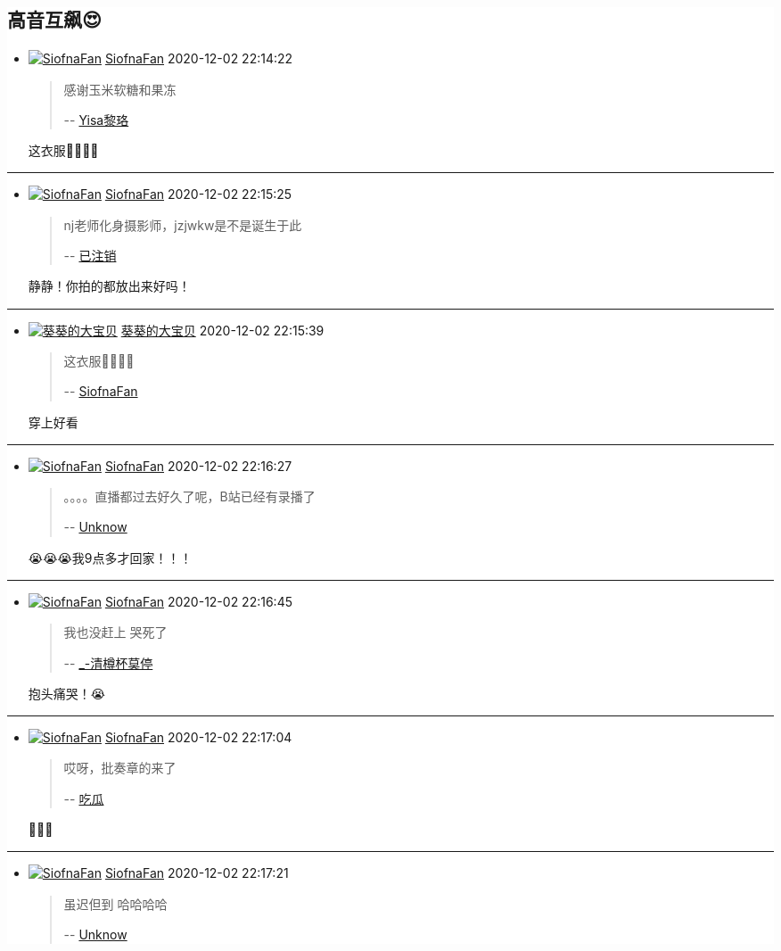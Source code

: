   高音互飙😍  
---
* [![SiofnaFan](../../image/icon/u180076918-2.jpg)](https://www.douban.com/people/180076918/)    [SiofnaFan](https://www.douban.com/people/180076918/)    2020-12-02 22:14:22  
  >感谢玉米软糖和果冻  
  >
  >-- [Yisa黎珞](https://www.douban.com/people/217273308/)  
  
  这衣服🤣🤣🤣🤣  
---
* [![SiofnaFan](../../image/icon/u180076918-2.jpg)](https://www.douban.com/people/180076918/)    [SiofnaFan](https://www.douban.com/people/180076918/)    2020-12-02 22:15:25  
  >nj老师化身摄影师，jzjwkw是不是诞生于此  
  >
  >-- [已注销](https://www.douban.com/people/187860590/)  
  
  静静！你拍的都放出来好吗！  
---
* [![葵葵的大宝贝](../../image/icon/u196003397-1.jpg)](https://www.douban.com/people/196003397/)    [葵葵的大宝贝](https://www.douban.com/people/196003397/)    2020-12-02 22:15:39  
  >这衣服🤣🤣🤣🤣  
  >
  >-- [SiofnaFan](https://www.douban.com/people/180076918/)  
  
  穿上好看  
---
* [![SiofnaFan](../../image/icon/u180076918-2.jpg)](https://www.douban.com/people/180076918/)    [SiofnaFan](https://www.douban.com/people/180076918/)    2020-12-02 22:16:27  
  >。。。。直播都过去好久了呢，B站已经有录播了  
  >
  >-- [Unknow](https://www.douban.com/people/219306324/)  
  
  😭😭😭我9点多才回家！！！  
---
* [![SiofnaFan](../../image/icon/u180076918-2.jpg)](https://www.douban.com/people/180076918/)    [SiofnaFan](https://www.douban.com/people/180076918/)    2020-12-02 22:16:45  
  >我也没赶上 哭死了  
  >
  >-- [_-清樽杯莫停](https://www.douban.com/people/161592149/)  
  
  抱头痛哭！😭  
---
* [![SiofnaFan](../../image/icon/u180076918-2.jpg)](https://www.douban.com/people/180076918/)    [SiofnaFan](https://www.douban.com/people/180076918/)    2020-12-02 22:17:04  
  >哎呀，批奏章的来了  
  >
  >-- [吃瓜](https://www.douban.com/people/219893584/)  
  
  🤫🤫🤫  
---
* [![SiofnaFan](../../image/icon/u180076918-2.jpg)](https://www.douban.com/people/180076918/)    [SiofnaFan](https://www.douban.com/people/180076918/)    2020-12-02 22:17:21  
  >虽迟但到 哈哈哈哈  
  >
  >-- [Unknow](https://www.douban.com/people/219306324/)  
  